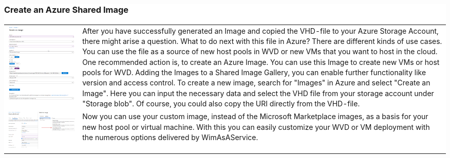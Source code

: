
### Create an Azure Shared Image

| | |
|---|---|
| ![AzureSharedImage1](../Data/450px-AzureSharedImage_001.png) | After you have successfully generated an Image and copied the VHD-file to your Azure Storage Account, there might arise a question. What to do next with this file in Azure? There are different kinds of use cases. You can use the file as a source of new host pools in WVD or new VMs that you want to host in the cloud. One recommended action is, to create an Azure Image. You can use this Image to create new VMs or host pools for WVD. Adding the Images to a Shared Image Gallery, you can enable further functionality like version and access control. To create a new image, search for "Images" in Azure and select "Create an Image". Here you can input the necessary data and select the VHD file from your storage account under "Storage blob". Of course, you could also copy the URI directly from the VHD-file. |
| ![AzureSharedImage2](../Data/AzureSharedImage_002.png) | Now you can use your custom image, instead of the Microsoft Marketplace images, as a basis for your new host pool or virtual machine. With this you can easily customize your WVD or VM deployment with the numerous options delivered by WimAsAService. |
